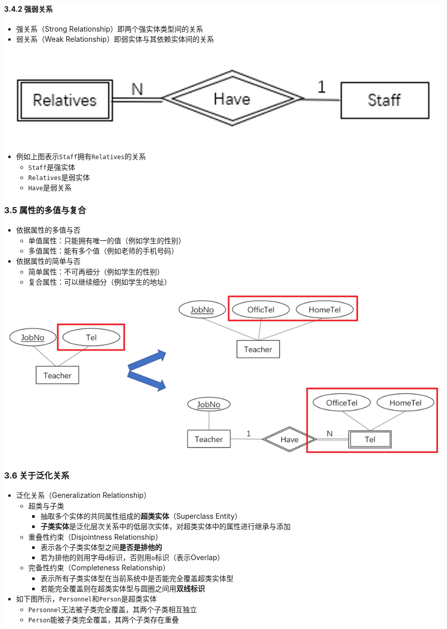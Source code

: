 #### 3.4.2 强弱关系
- 强关系（Strong Relationship）即两个强实体类型间的关系
- 弱关系（Weak Relationship）即弱实体与其依赖实体间的关系

![强弱实体示例.png](/resources/数据库系统/强弱实体示例.png)

- 例如上图表示`Staff`拥有`Relatives`的关系
    - `Staff`是强实体
    - `Relatives`是弱实体
    - `Have`是弱关系

### 3.5 属性的多值与复合
- 依据属性的多值与否
    - 单值属性：只能拥有唯一的值（例如学生的性别）
    - 多值属性：能有多个值（例如老师的手机号码）
- 依据属性的简单与否
    - 简单属性：不可再细分（例如学生的性别）
    - 复合属性：可以继续细分（例如学生的地址）

![多值属性与复合属性.png](/resources/数据库系统/多值属性与复合属性.png)

### 3.6 关于泛化关系
- 泛化关系（Generalization Relationship）
    - 超类与子类
        - 抽取多个实体的共同属性组成的**超类实体**（Superclass Entity）
        - **子类实体**是泛化层次关系中的低层次实体，对超类实体中的属性进行继承与添加
    - 重叠性约束（Disjointness Relationship）
        - 表示各个子类实体型之间**是否是排他的**
        - 若为排他的则用字母`d`标识，否则用`o`标识（表示Overlap）
    - 完备性约束（Completeness Relationship）
        - 表示所有子类实体型在当前系统中是否能完全覆盖超类实体型
        - 若能完全覆盖则在超类实体型与圆圈之间用**双线标识**
- 如下图所示，`Personnel`和`Person`是超类实体
    - `Personnel`无法被子类完全覆盖，其两个子类相互独立
    - `Person`能被子类完全覆盖，其两个子类存在重叠
